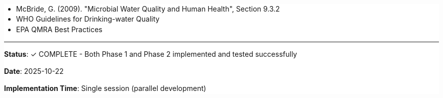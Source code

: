 - McBride, G. (2009). "Microbial Water Quality and Human Health", Section 9.3.2
- WHO Guidelines for Drinking-water Quality
- EPA QMRA Best Practices

---

**Status**: ✓ COMPLETE - Both Phase 1 and Phase 2 implemented and tested successfully

**Date**: 2025-10-22

**Implementation Time**: Single session (parallel development)
